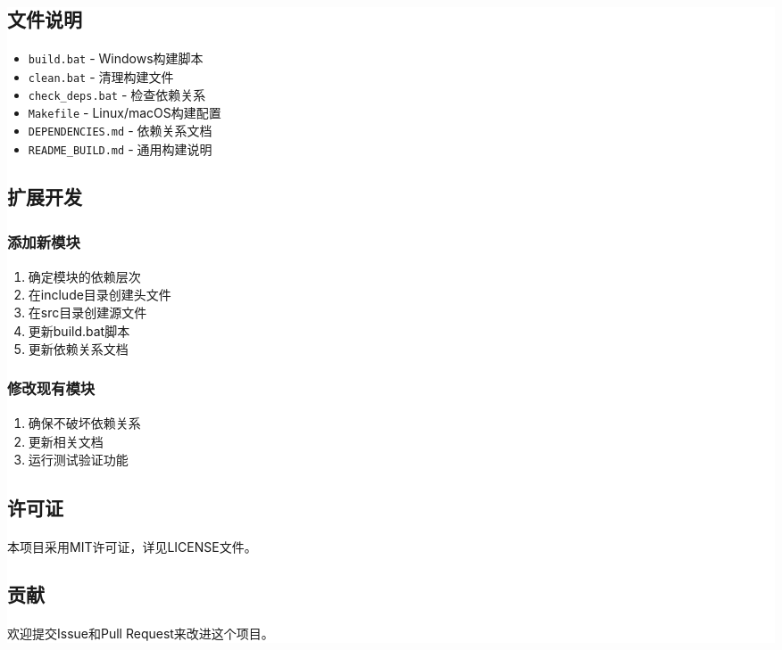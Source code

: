 ## 文件说明

- `build.bat` - Windows构建脚本
- `clean.bat` - 清理构建文件
- `check_deps.bat` - 检查依赖关系
- `Makefile` - Linux/macOS构建配置
- `DEPENDENCIES.md` - 依赖关系文档
- `README_BUILD.md` - 通用构建说明

## 扩展开发

### 添加新模块

1. 确定模块的依赖层次
2. 在include目录创建头文件
3. 在src目录创建源文件
4. 更新build.bat脚本
5. 更新依赖关系文档

### 修改现有模块

1. 确保不破坏依赖关系
2. 更新相关文档
3. 运行测试验证功能

## 许可证

本项目采用MIT许可证，详见LICENSE文件。

## 贡献

欢迎提交Issue和Pull Request来改进这个项目。 